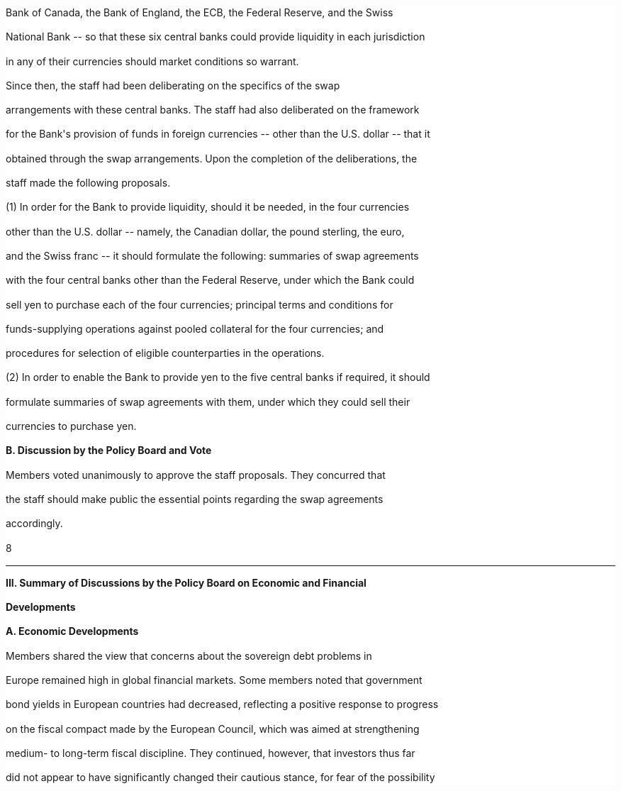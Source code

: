 Bank of Canada, the Bank of England, the ECB, the Federal Reserve, and the Swiss

National Bank -- so that these six central banks could provide liquidity in each jurisdiction

in any of their currencies should market conditions so warrant.

Since then, the staff had been deliberating on the specifics of the swap

arrangements with these central banks. The staff had also deliberated on the framework

for the Bank's provision of funds in foreign currencies -- other than the U.S. dollar -- that it

obtained through the swap arrangements. Upon the completion of the deliberations, the

staff made the following proposals.

(1) In order for the Bank to provide liquidity, should it be needed, in the four currencies

other than the U.S. dollar -- namely, the Canadian dollar, the pound sterling, the euro,

and the Swiss franc -- it should formulate the following: summaries of swap agreements

with the four central banks other than the Federal Reserve, under which the Bank could

sell yen to purchase each of the four currencies; principal terms and conditions for

funds-supplying operations against pooled collateral for the four currencies; and

procedures for selection of eligible counterparties in the operations.

(2) In order to enable the Bank to provide yen to the five central banks if required, it should

formulate summaries of swap agreements with them, under which they could sell their

currencies to purchase yen.

**B. Discussion by the Policy Board and Vote**

Members voted unanimously to approve the staff proposals. They concurred that

the staff should make public the essential points regarding the swap agreements

accordingly.

8


-----

**III. Summary of Discussions by the Policy Board on Economic and Financial**

**Developments**

**A. Economic Developments**

Members shared the view that concerns about the sovereign debt problems in

Europe remained high in global financial markets. Some members noted that government

bond yields in European countries had decreased, reflecting a positive response to progress

on the fiscal compact made by the European Council, which was aimed at strengthening

medium- to long-term fiscal discipline. They continued, however, that investors thus far

did not appear to have significantly changed their cautious stance, for fear of the possibility
